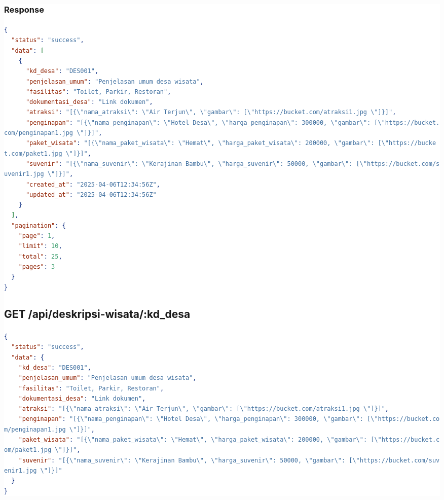 ### Response

```json
{
  "status": "success",
  "data": [
    {
      "kd_desa": "DES001",
      "penjelasan_umum": "Penjelasan umum desa wisata",
      "fasilitas": "Toilet, Parkir, Restoran",
      "dokumentasi_desa": "Link dokumen",
      "atraksi": "[{\"nama_atraksi\": \"Air Terjun\", \"gambar\": [\"https://bucket.com/atraksi1.jpg \"]}]",
      "penginapan": "[{\"nama_penginapan\": \"Hotel Desa\", \"harga_penginapan\": 300000, \"gambar\": [\"https://bucket.com/penginapan1.jpg \"]}]",
      "paket_wisata": "[{\"nama_paket_wisata\": \"Hemat\", \"harga_paket_wisata\": 200000, \"gambar\": [\"https://bucket.com/paket1.jpg \"]}]",
      "suvenir": "[{\"nama_suvenir\": \"Kerajinan Bambu\", \"harga_suvenir\": 50000, \"gambar\": [\"https://bucket.com/suvenir1.jpg \"]}]",
      "created_at": "2025-04-06T12:34:56Z",
      "updated_at": "2025-04-06T12:34:56Z"
    }
  ],
  "pagination": {
    "page": 1,
    "limit": 10,
    "total": 25,
    "pages": 3
  }
}
```

## GET /api/deskripsi-wisata/:kd_desa

```json
{
  "status": "success",
  "data": {
    "kd_desa": "DES001",
    "penjelasan_umum": "Penjelasan umum desa wisata",
    "fasilitas": "Toilet, Parkir, Restoran",
    "dokumentasi_desa": "Link dokumen",
    "atraksi": "[{\"nama_atraksi\": \"Air Terjun\", \"gambar\": [\"https://bucket.com/atraksi1.jpg \"]}]",
    "penginapan": "[{\"nama_penginapan\": \"Hotel Desa\", \"harga_penginapan\": 300000, \"gambar\": [\"https://bucket.com/penginapan1.jpg \"]}]",
    "paket_wisata": "[{\"nama_paket_wisata\": \"Hemat\", \"harga_paket_wisata\": 200000, \"gambar\": [\"https://bucket.com/paket1.jpg \"]}]",
    "suvenir": "[{\"nama_suvenir\": \"Kerajinan Bambu\", \"harga_suvenir\": 50000, \"gambar\": [\"https://bucket.com/suvenir1.jpg \"]}]"
  }
}
```
